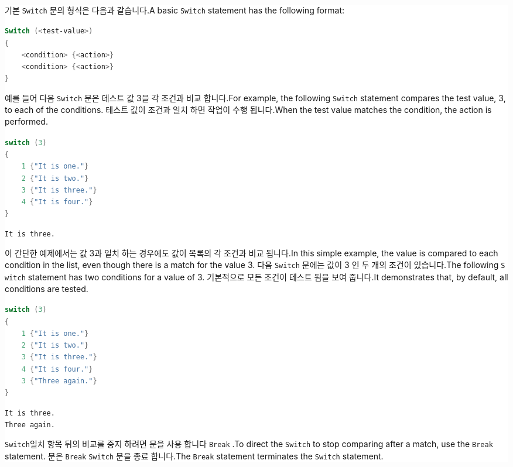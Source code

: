 <span data-ttu-id="9e9d7-115">기본 `Switch` 문의 형식은 다음과 같습니다.</span><span class="sxs-lookup"><span data-stu-id="9e9d7-115">A basic `Switch` statement has the following format:</span></span>

```powershell
Switch (<test-value>)
{
    <condition> {<action>}
    <condition> {<action>}
}
```

<span data-ttu-id="9e9d7-116">예를 들어 다음 `Switch` 문은 테스트 값 3을 각 조건과 비교 합니다.</span><span class="sxs-lookup"><span data-stu-id="9e9d7-116">For example, the following `Switch` statement compares the test value, 3, to each of the conditions.</span></span> <span data-ttu-id="9e9d7-117">테스트 값이 조건과 일치 하면 작업이 수행 됩니다.</span><span class="sxs-lookup"><span data-stu-id="9e9d7-117">When the test value matches the condition, the action is performed.</span></span>

```powershell
switch (3)
{
    1 {"It is one."}
    2 {"It is two."}
    3 {"It is three."}
    4 {"It is four."}
}
```

```Output
It is three.
```

<span data-ttu-id="9e9d7-118">이 간단한 예제에서는 값 3과 일치 하는 경우에도 값이 목록의 각 조건과 비교 됩니다.</span><span class="sxs-lookup"><span data-stu-id="9e9d7-118">In this simple example, the value is compared to each condition in the list, even though there is a match for the value 3.</span></span> <span data-ttu-id="9e9d7-119">다음 `Switch` 문에는 값이 3 인 두 개의 조건이 있습니다.</span><span class="sxs-lookup"><span data-stu-id="9e9d7-119">The following `Switch` statement has two conditions for a value of 3.</span></span> <span data-ttu-id="9e9d7-120">기본적으로 모든 조건이 테스트 됨을 보여 줍니다.</span><span class="sxs-lookup"><span data-stu-id="9e9d7-120">It demonstrates that, by default, all conditions are tested.</span></span>

```powershell
switch (3)
{
    1 {"It is one."}
    2 {"It is two."}
    3 {"It is three."}
    4 {"It is four."}
    3 {"Three again."}
}
```

```Output
It is three.
Three again.
```

<span data-ttu-id="9e9d7-121">`Switch`일치 항목 뒤의 비교를 중지 하려면 문을 사용 합니다 `Break` .</span><span class="sxs-lookup"><span data-stu-id="9e9d7-121">To direct the `Switch` to stop comparing after a match, use the `Break` statement.</span></span> <span data-ttu-id="9e9d7-122">문은 `Break` `Switch` 문을 종료 합니다.</span><span class="sxs-lookup"><span data-stu-id="9e9d7-122">The `Break` statement terminates the `Switch` statement.</span></span>
